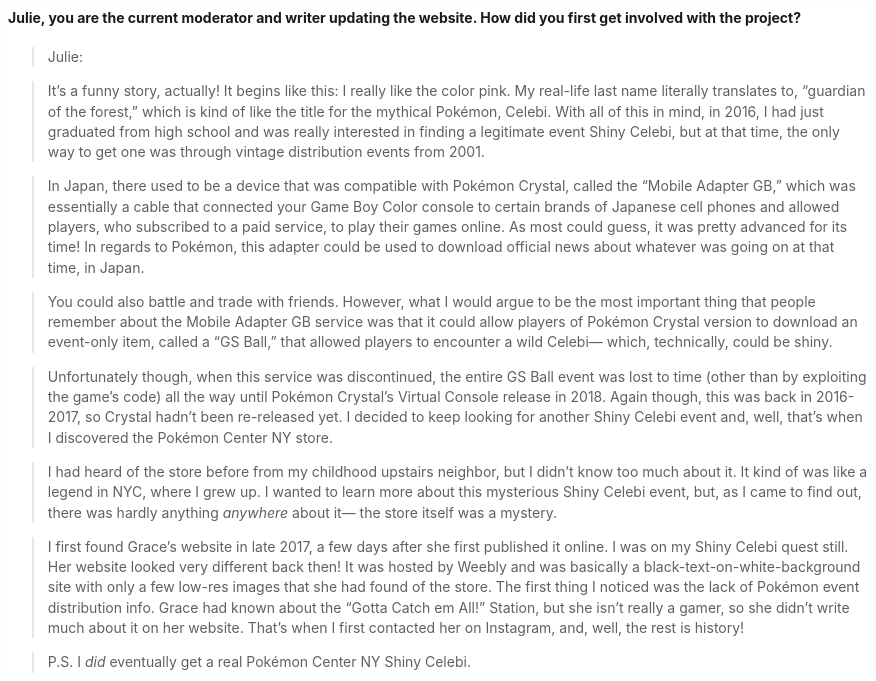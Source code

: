 #### Julie, you are the current moderator and writer updating the website. How did you first get involved with the project?

> Julie:

> 

> It’s a funny story, actually! It begins like this: I really like the color pink. My real-life last name literally translates to, “guardian of the forest,” which is kind of like the title for the mythical Pokémon, Celebi. With all of this in mind, in 2016, I had just graduated from high school and was really interested in finding a legitimate event Shiny Celebi, but at that time, the only way to get one was through vintage distribution events from 2001.

> 

> In Japan, there used to be a device that was compatible with Pokémon Crystal, called the “Mobile Adapter GB,” which was essentially a cable that connected your Game Boy Color console to certain brands of Japanese cell phones and allowed players, who subscribed to a paid service, to play their games online. As most could guess, it was pretty advanced for its time! In regards to Pokémon, this adapter could be used to download official news about whatever was going on at that time, in Japan.

> 

> You could also battle and trade with friends. However, what I would argue to be the most important thing that people remember about the Mobile Adapter GB service was that it could allow players of Pokémon Crystal version to download an event-only item, called a “GS Ball,” that allowed players to encounter a wild Celebi— which, technically, could be shiny.

> 

> Unfortunately though, when this service was discontinued, the entire GS Ball event was lost to time (other than by exploiting the game’s code) all the way until Pokémon Crystal’s Virtual Console release in 2018. Again though, this was back in 2016-2017, so Crystal hadn’t been re-released yet. I decided to keep looking for another Shiny Celebi event and, well, that’s when I discovered the Pokémon Center NY store.

> 

> I had heard of the store before from my childhood upstairs neighbor, but I didn’t know too much about it. It kind of was like a legend in NYC, where I grew up. I wanted to learn more about this mysterious Shiny Celebi event, but, as I came to find out, there was hardly anything _anywhere_ about it— the store itself was a mystery.

> 

> I first found Grace’s website in late 2017, a few days after she first published it online. I was on my Shiny Celebi quest still. Her website looked very different back then! It was hosted by Weebly and was basically a black-text-on-white-background site with only a few low-res images that she had found of the store. The first thing I noticed was the lack of Pokémon event distribution info. Grace had known about the “Gotta Catch em All!” Station, but she isn’t really a gamer, so she didn’t write much about it on her website. That’s when I first contacted her on Instagram, and, well, the rest is history!

> 

> P.S. I _did_ eventually get a real Pokémon Center NY Shiny Celebi.
